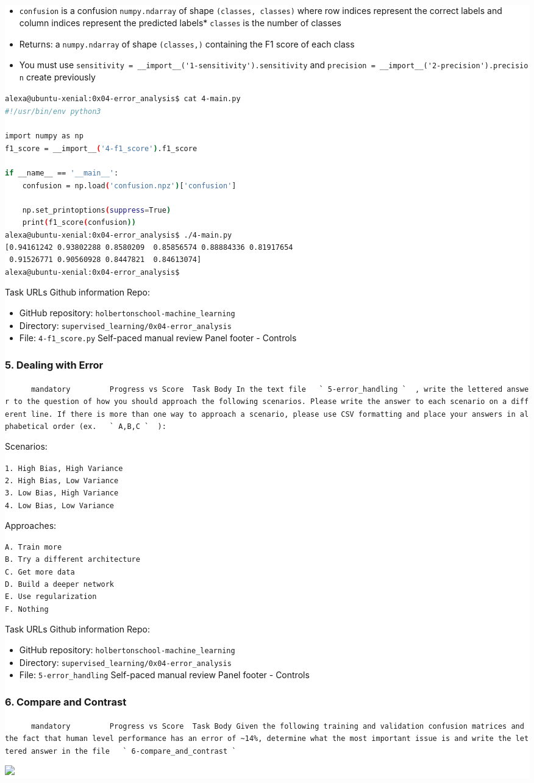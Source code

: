 *  ` confusion `  is a confusion  ` numpy.ndarray `   of shape  ` (classes, classes) `  where row indices represent the correct labels and column indices represent the predicted labels*  ` classes `  is the number of classes

* Returns: a  ` numpy.ndarray `  of shape  ` (classes,) `  containing the F1 score of each class
* You must use  ` sensitivity = __import__('1-sensitivity').sensitivity `  and  ` precision = __import__('2-precision').precision `  create previously
```bash
alexa@ubuntu-xenial:0x04-error_analysis$ cat 4-main.py 
#!/usr/bin/env python3

import numpy as np
f1_score = __import__('4-f1_score').f1_score

if __name__ == '__main__':
    confusion = np.load('confusion.npz')['confusion']

    np.set_printoptions(suppress=True)
    print(f1_score(confusion))
alexa@ubuntu-xenial:0x04-error_analysis$ ./4-main.py 
[0.94161242 0.93802288 0.8580209  0.85856574 0.88884336 0.81917654
 0.91526771 0.90560928 0.8447821  0.84613074]
alexa@ubuntu-xenial:0x04-error_analysis$

```
 Task URLs  Github information Repo:
* GitHub repository:  ` holbertonschool-machine_learning ` 
* Directory:  ` supervised_learning/0x04-error_analysis ` 
* File:  ` 4-f1_score.py ` 
 Self-paced manual review  Panel footer - Controls 
### 5. Dealing with Error
          mandatory         Progress vs Score  Task Body In the text file   ` 5-error_handling `  , write the lettered answer to the question of how you should approach the following scenarios. Please write the answer to each scenario on a different line. If there is more than one way to approach a scenario, please use CSV formatting and place your answers in alphabetical order (ex.   ` A,B,C `  ):
Scenarios:
```bash
1. High Bias, High Variance
2. High Bias, Low Variance
3. Low Bias, High Variance
4. Low Bias, Low Variance

```
Approaches:
```bash
A. Train more
B. Try a different architecture
C. Get more data
D. Build a deeper network
E. Use regularization
F. Nothing

```
 Task URLs  Github information Repo:
* GitHub repository:  ` holbertonschool-machine_learning ` 
* Directory:  ` supervised_learning/0x04-error_analysis ` 
* File:  ` 5-error_handling ` 
 Self-paced manual review  Panel footer - Controls 
### 6. Compare and Contrast
          mandatory         Progress vs Score  Task Body Given the following training and validation confusion matrices and the fact that human level performance has an error of ~14%, determine what the most important issue is and write the lettered answer in the file   ` 6-compare_and_contrast ` 
 ![](https://holbertonintranet.s3.amazonaws.com/uploads/medias/2018/11/03c511c109a790a30bbe.png?X-Amz-Algorithm=AWS4-HMAC-SHA256&X-Amz-Credential=AKIARDDGGGOU5BHMTQX4%2F20220524%2Fus-east-1%2Fs3%2Faws4_request&X-Amz-Date=20220524T031508Z&X-Amz-Expires=86400&X-Amz-SignedHeaders=host&X-Amz-Signature=a72d767247fc5465c2f58aae737c33e3f9e4e38147c7b98bca21e60d821e3d06) 
